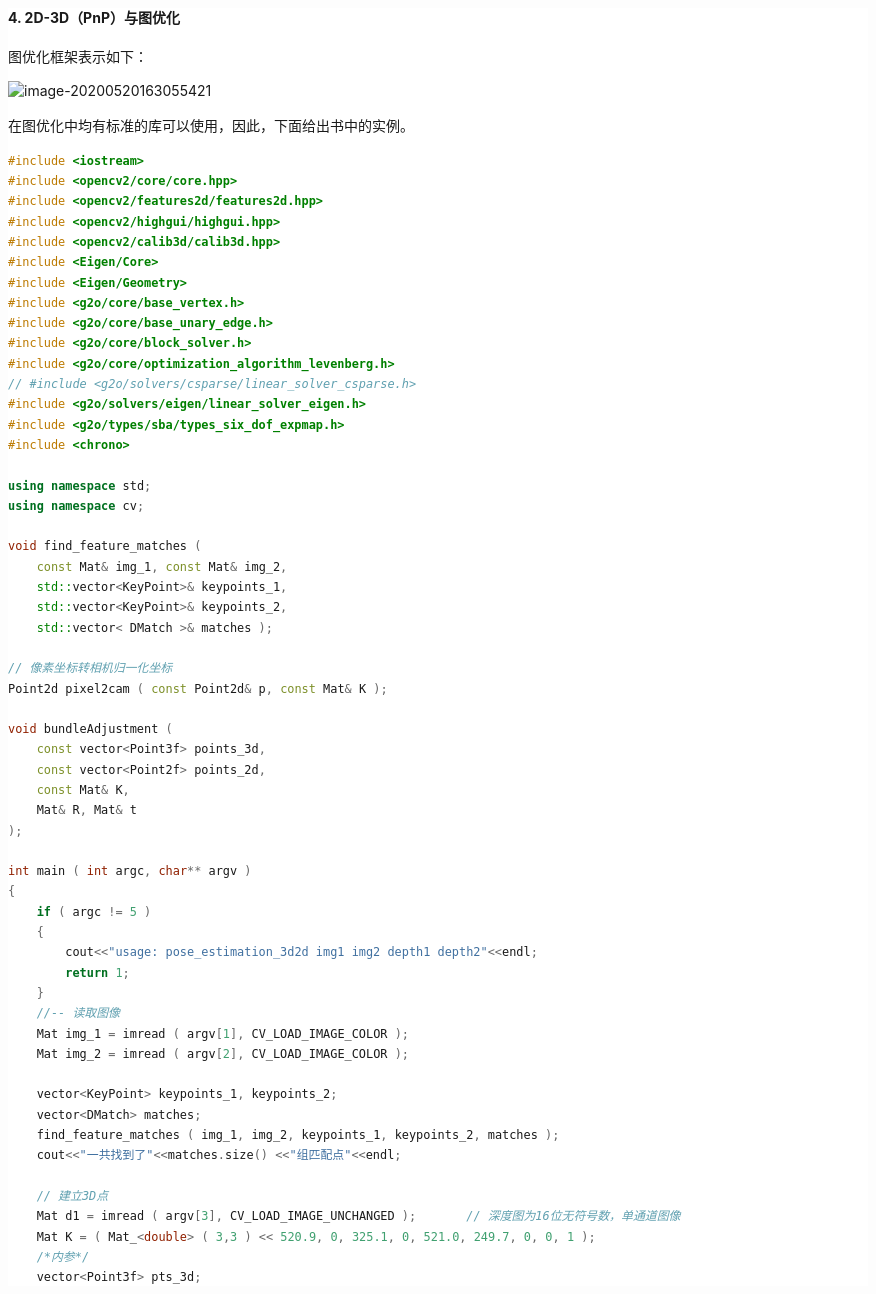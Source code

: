 #### 4. 2D-3D（PnP）与图优化

图优化框架表示如下：

![image-20200520163055421](https://chendaxiashizhu-1259416116.cos.ap-beijing.myqcloud.com/image-20200520163055421.png)

在图优化中均有标准的库可以使用，因此，下面给出书中的实例。

```c++
#include <iostream>
#include <opencv2/core/core.hpp>
#include <opencv2/features2d/features2d.hpp>
#include <opencv2/highgui/highgui.hpp>
#include <opencv2/calib3d/calib3d.hpp>
#include <Eigen/Core>
#include <Eigen/Geometry>
#include <g2o/core/base_vertex.h>
#include <g2o/core/base_unary_edge.h>
#include <g2o/core/block_solver.h>
#include <g2o/core/optimization_algorithm_levenberg.h>
// #include <g2o/solvers/csparse/linear_solver_csparse.h>
#include <g2o/solvers/eigen/linear_solver_eigen.h>
#include <g2o/types/sba/types_six_dof_expmap.h>
#include <chrono>

using namespace std;
using namespace cv;

void find_feature_matches (
    const Mat& img_1, const Mat& img_2,
    std::vector<KeyPoint>& keypoints_1,
    std::vector<KeyPoint>& keypoints_2,
    std::vector< DMatch >& matches );

// 像素坐标转相机归一化坐标
Point2d pixel2cam ( const Point2d& p, const Mat& K );

void bundleAdjustment (
    const vector<Point3f> points_3d,
    const vector<Point2f> points_2d,
    const Mat& K,
    Mat& R, Mat& t
);

int main ( int argc, char** argv )
{
    if ( argc != 5 )
    {
        cout<<"usage: pose_estimation_3d2d img1 img2 depth1 depth2"<<endl;
        return 1;
    }
    //-- 读取图像
    Mat img_1 = imread ( argv[1], CV_LOAD_IMAGE_COLOR );
    Mat img_2 = imread ( argv[2], CV_LOAD_IMAGE_COLOR );

    vector<KeyPoint> keypoints_1, keypoints_2;
    vector<DMatch> matches;
    find_feature_matches ( img_1, img_2, keypoints_1, keypoints_2, matches );
    cout<<"一共找到了"<<matches.size() <<"组匹配点"<<endl;

    // 建立3D点
    Mat d1 = imread ( argv[3], CV_LOAD_IMAGE_UNCHANGED );       // 深度图为16位无符号数，单通道图像
    Mat K = ( Mat_<double> ( 3,3 ) << 520.9, 0, 325.1, 0, 521.0, 249.7, 0, 0, 1 );
    /*内参*/
    vector<Point3f> pts_3d;
```